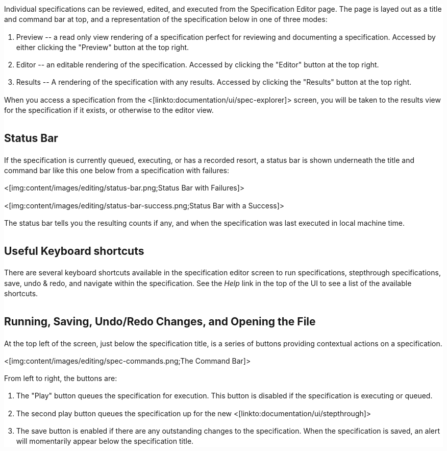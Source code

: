 


Individual specifications can be reviewed, edited, and executed from the Specification Editor page. The page is layed out as a title and command bar at top, and a representation of the specification below in one of three modes:

1. Preview -- a read only view rendering of a specification perfect for reviewing and documenting a specification. Accessed by either clicking the "Preview" button at the top right.

1. Editor -- an editable rendering of the specification. Accessed by clicking the "Editor" button at the top right.

1. Results -- A rendering of the specification with any results. Accessed by clicking the "Results" button at the top right.

When you access a specification from the <[linkto:documentation/ui/spec-explorer]> screen, you will be taken to the results view for the specification if it exists, or otherwise to the editor view.


## Status Bar

If the specification is currently queued, executing, or has a recorded resort, a status bar is shown underneath the title and command bar like this one below from a specification with failures:

<[img:content/images/editing/status-bar.png;Status Bar with Failures]>

<[img:content/images/editing/status-bar-success.png;Status Bar with a Success]>

The status bar tells you the resulting counts if any, and when the specification was last executed in local machine time.

## Useful Keyboard shortcuts

There are several keyboard shortcuts available in the specification editor screen to run specifications,
stepthrough specifications, save, undo & redo, and navigate within the specification. See the _Help_ link in
the top of the UI to see a list of the available shortcuts.


## Running, Saving, Undo/Redo Changes, and Opening the File

At the top left of the screen, just below the specification title, is a series of buttons providing contextual actions on a specification.

<[img:content/images/editing/spec-commands.png;The Command Bar]>

From left to right, the buttons are:

1. The "Play" button queues the specification for execution. This button is disabled if the specification is executing or queued.

1. The second play button queues the specification up for the new <[linkto:documentation/ui/stepthrough]> 

1. The save button is enabled if there are any outstanding changes to the specification. When the specification is saved, an alert will momentarily appear below the specification title.
